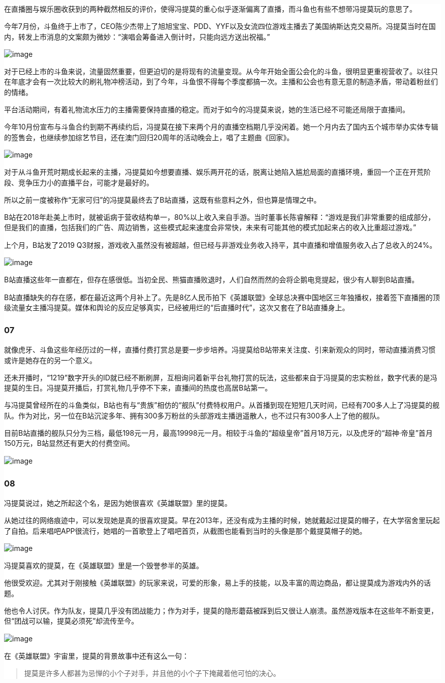 在直播圈与娱乐圈收获到的两种截然相反的评价，使得冯提莫的重心似乎逐渐偏离了直播，而斗鱼也有些不想带冯提莫玩的意思了。

今年7月份，斗鱼终于上市了，CEO陈少杰带上了旭旭宝宝、PDD、YYF以及女流四位游戏主播去了美国纳斯达克交易所。冯提莫当时在国内，转发上市消息的文案颇为微妙：“演唱会筹备进入倒计时，只能向远方送出祝福。”

![image](images/1912-ftmdzbsd-6.jpeg)

对于已经上市的斗鱼来说，流量固然重要，但更迫切的是将现有的流量变现。从今年开始全面公会化的斗鱼，很明显更重视营收了。以往只在年底才会有一次比较大的刷礼物冲榜活动，到了今年，斗鱼恨不得每个季度都搞一次。主播和公会也有意无意的制造矛盾，带动着粉丝们的情绪。

平台活动期间，有着礼物流水压力的主播需要保持直播的稳定。而对于如今的冯提莫来说，她的生活已经不可能还局限于直播间。

今年10月份宣布与斗鱼合约到期不再续约后，冯提莫在接下来两个月的直播空档期几乎没闲着。她一个月内去了国内五个城市举办实体专辑的签售会，也继续参加综艺节目，还在澳门回归20周年的活动晚会上，唱了主题曲《回家》。

![image](images/1912-ftmdzbsd-7.jpeg)

对于从斗鱼开荒时期成长起来的主播，冯提莫如今想要直播、娱乐两开花的话，脱离让她陷入尴尬局面的直播环境，重回一个正在开荒阶段、竞争压力小的直播平台，可能才是最好的。

所以之前一度被称作“无家可归”的冯提莫最终去了B站直播，这既有些意料之外，但也算是情理之中。

B站在2018年赴美上市时，就被诟病于营收结构单一，80%以上收入来自手游。当时董事长陈睿解释：“游戏是我们非常重要的组成部分，但是我们的直播，包括我们的广告、周边销售，这些模式起来速度会非常快，未来有可能其他的模式加起来占的收入比重超过游戏。”

上个月，B站发了2019 Q3财报，游戏收入虽然没有被超越，但已经与非游戏业务收入持平，其中直播和增值服务收入占了总收入的24%。

![image](images/1912-ftmdzbsd-8.jpeg)

B站直播这些年一直都在，但存在感很低。当初全民、熊猫直播败退时，人们自然而然的会将企鹅电竞提起，很少有人聊到B站直播。

B站直播缺失的存在感，都在最近这两个月补上了。先是8亿人民币拍下《英雄联盟》全球总决赛中国地区三年独播权，接着签下直播圈的顶级流量女主播冯提莫。媒体和舆论的反应足够真实，已经被用烂的“后直播时代”，这次又套在了B站直播身上。

### 07

就像虎牙、斗鱼这些年经历过的一样，直播付费打赏总是要一步步培养。冯提莫给B站带来关注度、引来新观众的同时，带动直播消费习惯或许是她存在的另一个意义。

还未开播时，“1219”数字开头的ID就已经不断刷屏，互相询问着新平台礼物打赏的玩法，这些都来自于冯提莫的忠实粉丝，数字代表的是冯提莫的生日。冯提莫开播后，打赏礼物几乎停不下来，直播间的热度也高居B站第一。

与冯提莫曾经所在的斗鱼类似，B站也有与“贵族”相仿的“舰队”付费特权用户。从首播到现在短短几天时间，已经有700多人上了冯提莫的舰队。作为对比，另一位在B站沉淀多年、拥有300多万粉丝的头部游戏主播逍遥散人，也不过只有300多人上了他的舰队。

目前B站直播的舰队只分为三档，最低198元一月，最高19998元一月。相较于斗鱼的“超级皇帝”首月18万元，以及虎牙的“超神·帝皇”首月150万元，B站显然还有更大的付费空间。

![image](images/1912-ftmdzbsd-9.jpeg)

### 08

冯提莫说过，她之所起这个名，是因为她很喜欢《英雄联盟》里的提莫。

从她过往的网络痕迹中，可以发现她是真的很喜欢提莫。早在2013年，还没有成为主播的时候，她就戴起过提莫的帽子，在大学宿舍里玩起了自拍。后来唱吧APP很流行，她唱的一首歌登上了唱吧首页，从截图也能看到当时的头像是那个戴提莫帽子的她。

![image](images/1912-ftmdzbsd-10.jpeg)

冯提莫喜欢的提莫，在《英雄联盟》里是一个毁誉参半的英雄。

他很受欢迎。尤其对于刚接触《英雄联盟》的玩家来说，可爱的形象，易上手的技能，以及丰富的周边商品，都让提莫成为游戏内外的话题。

他也令人讨厌。作为队友，提莫几乎没有团战能力；作为对手，提莫的隐形蘑菇被踩到后又很让人崩溃。虽然游戏版本在这些年不断变更，但“团战可以输，提莫必须死”却流传至今。

![image](images/1912-ftmdzbsd-11.jpeg)

在《英雄联盟》宇宙里，提莫的背景故事中还有这么一句：

> 提莫是许多人都甚为忌惮的小个子对手，并且他的小个子下掩藏着他可怕的决心。
